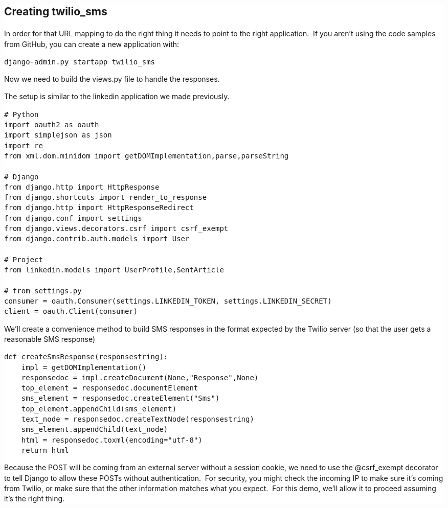 ## Creating twilio_sms

In order for that URL mapping to do the right thing it needs to point to the right application.  If you aren&#8217;t using the code samples from GitHub, you can create a new application with:

<pre>django-admin.py startapp twilio_sms</pre>

Now we need to build the views.py file to handle the responses.

The setup is similar to the linkedin application we made previously.

<pre># Python
import oauth2 as oauth
import simplejson as json
import re
from xml.dom.minidom import getDOMImplementation,parse,parseString

# Django
from django.http import HttpResponse
from django.shortcuts import render_to_response
from django.http import HttpResponseRedirect
from django.conf import settings
from django.views.decorators.csrf import csrf_exempt
from django.contrib.auth.models import User

# Project
from linkedin.models import UserProfile,SentArticle

# from settings.py
consumer = oauth.Consumer(settings.LINKEDIN_TOKEN, settings.LINKEDIN_SECRET)
client = oauth.Client(consumer)</pre>

We&#8217;ll create a convenience method to build SMS responses in the format expected by the Twilio server (so that the user gets a reasonable SMS response)

<pre>def createSmsResponse(responsestring):
	impl = getDOMImplementation()
	responsedoc = impl.createDocument(None,"Response",None)
	top_element = responsedoc.documentElement
	sms_element = responsedoc.createElement("Sms")
	top_element.appendChild(sms_element)
	text_node = responsedoc.createTextNode(responsestring)
	sms_element.appendChild(text_node)
	html = responsedoc.toxml(encoding="utf-8")
	return html</pre>

Because the POST will be coming from an external server without a session cookie, we need to use the @csrf_exempt decorator to tell Django to allow these POSTs without authentication.  For security, you might check the incoming IP to make sure it&#8217;s coming from Twilio, or make sure that the other information matches what you expect.  For this demo, we&#8217;ll allow it to proceed assuming it&#8217;s the right thing.
